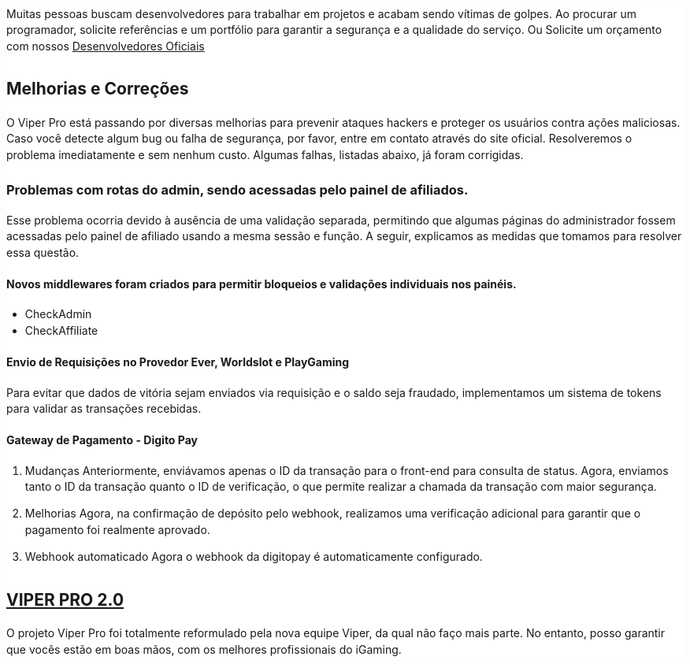 Muitas pessoas buscam desenvolvedores para trabalhar em projetos e acabam sendo vítimas de golpes. 
Ao procurar um programador, solicite referências e um portfólio para garantir a segurança e a qualidade do serviço. Ou
Solicite um orçamento com nossos [Desenvolvedores Oficiais](https://viper.casino/)

## Melhorias e Correções

O Viper Pro está passando por diversas melhorias para prevenir ataques hackers e proteger os usuários contra ações maliciosas.
Caso você detecte algum bug ou falha de segurança, por favor, entre em contato através do site oficial. Resolveremos
o problema imediatamente e sem nenhum custo. Algumas falhas, listadas abaixo, já foram corrigidas.

### Problemas com rotas do admin, sendo acessadas pelo painel de afiliados.

Esse problema ocorria devido à ausência de uma validação separada, permitindo que algumas páginas do 
administrador fossem acessadas pelo painel de afiliado usando a mesma sessão e função. A seguir, explicamos as 
medidas que tomamos para resolver essa questão.

#### Novos middlewares foram criados para permitir bloqueios e validações individuais nos painéis.
- CheckAdmin 
- CheckAffiliate

#### Envio de Requisições no Provedor Ever, Worldslot e PlayGaming
Para evitar que dados de vitória sejam enviados via requisição e o saldo seja fraudado, implementamos um sistema 
de tokens para validar as transações recebidas.

#### Gateway de Pagamento - Digito Pay

1. Mudanças 
Anteriormente, enviávamos apenas o ID da transação para o front-end para consulta de status. Agora, enviamos tanto o ID da 
transação quanto o ID de verificação, o que permite realizar a chamada da transação com maior segurança.

2. Melhorias
Agora, na confirmação de depósito pelo webhook, realizamos uma verificação adicional para garantir que o pagamento foi realmente aprovado.

3. Webhook automaticado
Agora o webhook da digitopay é automaticamente configurado.


## [VIPER PRO 2.0](https://viper.casino/)
O projeto Viper Pro foi totalmente reformulado pela nova equipe Viper, da qual não faço mais parte. No entanto, posso garantir que vocês estão em boas mãos, com os melhores profissionais do iGaming.
